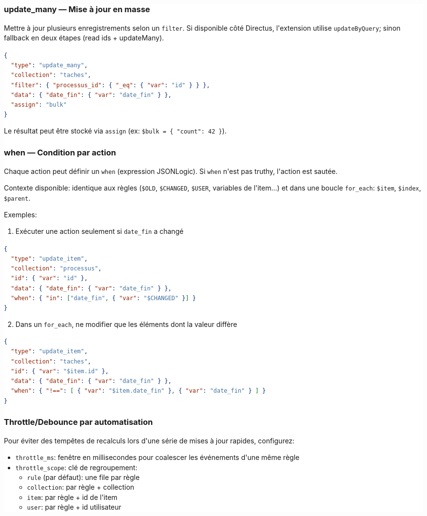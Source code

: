 ### update_many — Mise à jour en masse

Mettre à jour plusieurs enregistrements selon un `filter`. Si disponible côté Directus, l'extension utilise `updateByQuery`; sinon fallback en deux étapes (read ids + updateMany).

```json
{
  "type": "update_many",
  "collection": "taches",
  "filter": { "processus_id": { "_eq": { "var": "id" } } },
  "data": { "date_fin": { "var": "date_fin" } },
  "assign": "bulk"
}
```

Le résultat peut être stocké via `assign` (ex: `$bulk = { "count": 42 }`).

### when — Condition par action

Chaque action peut définir un `when` (expression JSONLogic). Si `when` n'est pas truthy, l'action est sautée.

Contexte disponible: identique aux règles (`$OLD`, `$CHANGED`, `$USER`, variables de l'item…) et dans une boucle `for_each`: `$item`, `$index`, `$parent`.

Exemples:

1) Exécuter une action seulement si `date_fin` a changé

```json
{
  "type": "update_item",
  "collection": "processus",
  "id": { "var": "id" },
  "data": { "date_fin": { "var": "date_fin" } },
  "when": { "in": ["date_fin", { "var": "$CHANGED" }] }
}
```

2) Dans un `for_each`, ne modifier que les éléments dont la valeur diffère

```json
{
  "type": "update_item",
  "collection": "taches",
  "id": { "var": "$item.id" },
  "data": { "date_fin": { "var": "date_fin" } },
  "when": { "!==": [ { "var": "$item.date_fin" }, { "var": "date_fin" } ] }
}
```

### Throttle/Debounce par automatisation

Pour éviter des tempêtes de recalculs lors d'une série de mises à jour rapides, configurez:

- `throttle_ms`: fenêtre en millisecondes pour coalescer les événements d'une même règle
- `throttle_scope`: clé de regroupement:
  - `rule` (par défaut): une file par règle
  - `collection`: par règle + collection
  - `item`: par règle + id de l'item
  - `user`: par règle + id utilisateur
